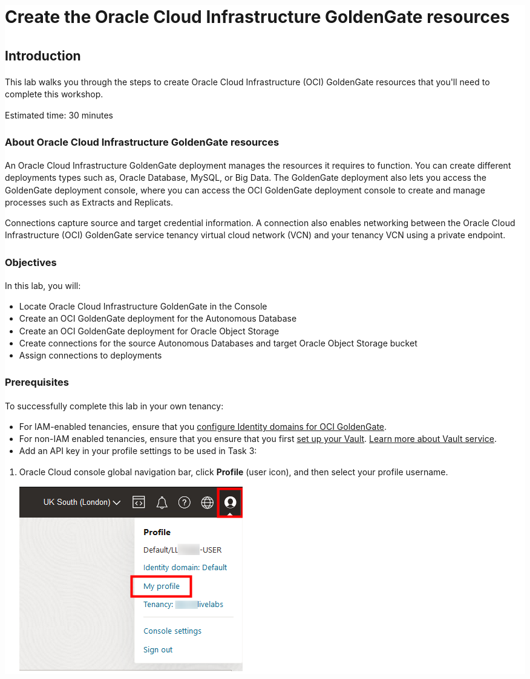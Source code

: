 # Create the Oracle Cloud Infrastructure GoldenGate resources

## Introduction

This lab walks you through the steps to create Oracle Cloud Infrastructure (OCI) GoldenGate resources that you'll need to complete this workshop.

Estimated time: 30 minutes

### About Oracle Cloud Infrastructure GoldenGate resources

An Oracle Cloud Infrastructure GoldenGate deployment manages the resources it requires to function. You can create different deployments types such as, Oracle Database, MySQL, or Big Data. The GoldenGate deployment also lets you access the GoldenGate deployment console, where you can access the OCI GoldenGate deployment console to create and manage processes such as Extracts and Replicats.

Connections capture source and target credential information. A connection also enables networking between the Oracle Cloud Infrastructure (OCI) GoldenGate service tenancy virtual cloud network (VCN) and your tenancy VCN using a private endpoint.

### Objectives

In this lab, you will:
* Locate Oracle Cloud Infrastructure GoldenGate in the Console
* Create an OCI GoldenGate deployment for the Autonomous Database
* Create an OCI GoldenGate deployment for Oracle Object Storage
* Create connections for the source Autonomous Databases and target Oracle Object Storage bucket
* Assign connections to deployments

### Prerequisites
To successfully complete this lab in your own tenancy:
* For IAM-enabled tenancies, ensure that you [configure Identity domains for OCI GoldenGate](https://docs.oracle.com/en/cloud/paas/goldengate-service/mkmbs/#GUID-DD9C1BF8-69FE-4C9A-A2D1-74C73550ED65).
* For non-IAM enabled tenancies, ensure that you ensure that you first [set up your Vault](https://docs.oracle.com/en-us/iaas/Content/KeyManagement/Tasks/managingvaults_topic-To_create_a_new_vault.htm#createnewvault). [Learn more about Vault service](https://docs.oracle.com/en-us/iaas/Content/KeyManagement/Concepts/keyoverview.htm).
* Add an API key in your profile settings to be used in Task 3:

1.  Oracle Cloud console global navigation bar, click **Profile** (user icon), and then select your profile username.

    ![Oracle Cloud console User menu](images/00-01-profile.png " ")
